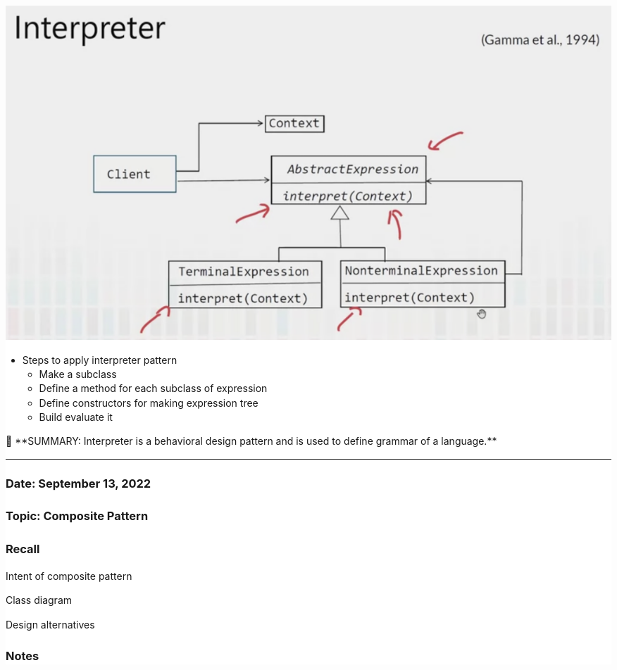 ![Untitled](Week%206%20-%20Object-Oriented%20Design%202%2026dc88fb74844ccfb91adb59887f915c/Untitled%208.png)

- Steps to apply interpreter pattern
    - Make a subclass
    - Define a method for each subclass of expression
    - Define constructors for making expression tree
    - Build evaluate it

<aside>
📌 **SUMMARY: Interpreter is a behavioral design pattern and is used to define grammar of a language.**

</aside>

---

### Date: September 13, 2022

### Topic: Composite Pattern

### Recall

Intent of composite pattern

Class diagram

Design alternatives

### Notes

